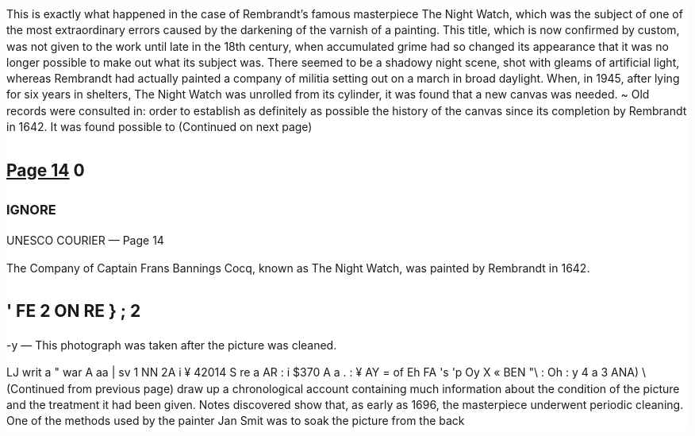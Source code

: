 This is exactly what happened in the case 
of Rembrandt’s famous masterpiece The Night 
Watch, which was the subject of one of the 
most extraordinary errors caused by the 
darkening of the varnish of a painting. 
This title, which is now confirmed by 
custom, was not given to the work until late 
in the 18th century, when accumulated grime 
had so changed its appearance that it was no 
longer possible to make out what its subject 
was. There seemed to be a shadowy night 
scene, shot with gleams of artificial light, 
whereas Rembrandt had actually painted a 
company of militia setting out on a march in 
broad daylight. 
When, in 1945, after lying for six years in 
shelters, The Night Watch was unrolled from 
its cylinder, it was found that a new canvas 
was needed. ~ Old records were consulted in: 
order to establish as definitely as possible the 
history of the canvas since its completion by 
Rembrandt in 1642. It was found possible to 
(Continued on next page)

## [Page 14](070922engo.pdf#page=14) 0

### IGNORE

UNESCO COURIER — Page 14 
      
    
  
     
  
  
      
The Company of Captain Frans Bannings Cocq, known as The Night Watch, was painted by Rembrandt in 1642. 
  
'    FE 2 ON 
RE } 
; 2 
- 
-y — 
This photograph was taken after the picture was cleaned. 
     
   
   LJ 
writ a 
" war A 
aa | sv 1 
NN 2A i 
¥ 42014 S re 
a AR : i $370 
A a . : ¥ AY 
= of Eh FA 
's 'p Oy X 
« BEN "\ : Oh : 
y 4 a 3 
ANA) \ 
(Continued from previous page) 
draw up a chronological account containing 
much information about the condition of the 
picture and the treatment it had been given. 
Notes discovered show that, as early as 1696, 
the masterpiece underwent periodic cleaning. 
One of the methods used by the painter Jan 
Smit was to soak the picture from the back 